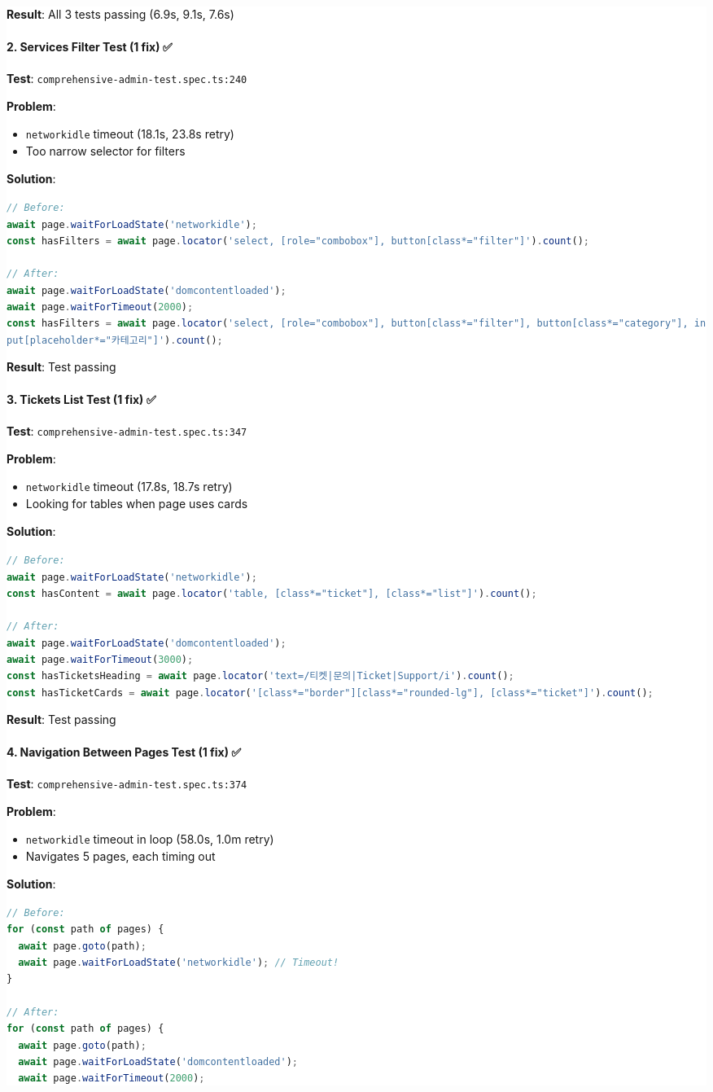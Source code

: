 **Result**: All 3 tests passing (6.9s, 9.1s, 7.6s)

#### 2. Services Filter Test (1 fix) ✅
**Test**: `comprehensive-admin-test.spec.ts:240`

**Problem**:
- `networkidle` timeout (18.1s, 23.8s retry)
- Too narrow selector for filters

**Solution**:
```typescript
// Before:
await page.waitForLoadState('networkidle');
const hasFilters = await page.locator('select, [role="combobox"], button[class*="filter"]').count();

// After:
await page.waitForLoadState('domcontentloaded');
await page.waitForTimeout(2000);
const hasFilters = await page.locator('select, [role="combobox"], button[class*="filter"], button[class*="category"], input[placeholder*="카테고리"]').count();
```

**Result**: Test passing

#### 3. Tickets List Test (1 fix) ✅
**Test**: `comprehensive-admin-test.spec.ts:347`

**Problem**:
- `networkidle` timeout (17.8s, 18.7s retry)
- Looking for tables when page uses cards

**Solution**:
```typescript
// Before:
await page.waitForLoadState('networkidle');
const hasContent = await page.locator('table, [class*="ticket"], [class*="list"]').count();

// After:
await page.waitForLoadState('domcontentloaded');
await page.waitForTimeout(3000);
const hasTicketsHeading = await page.locator('text=/티켓|문의|Ticket|Support/i').count();
const hasTicketCards = await page.locator('[class*="border"][class*="rounded-lg"], [class*="ticket"]').count();
```

**Result**: Test passing

#### 4. Navigation Between Pages Test (1 fix) ✅
**Test**: `comprehensive-admin-test.spec.ts:374`

**Problem**:
- `networkidle` timeout in loop (58.0s, 1.0m retry)
- Navigates 5 pages, each timing out

**Solution**:
```typescript
// Before:
for (const path of pages) {
  await page.goto(path);
  await page.waitForLoadState('networkidle'); // Timeout!
}

// After:
for (const path of pages) {
  await page.goto(path);
  await page.waitForLoadState('domcontentloaded');
  await page.waitForTimeout(2000);
```